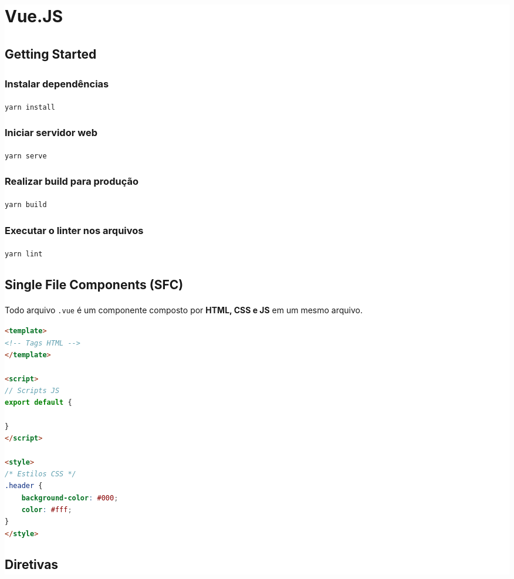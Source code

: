 # Vue.JS

## Getting Started

### Instalar dependências
```
yarn install
```

### Iniciar servidor web
```
yarn serve
```

### Realizar build para produção
```
yarn build
```

### Executar o linter nos arquivos
```
yarn lint
```

## Single File Components (SFC)

Todo arquivo `.vue` é um componente composto por **HTML, CSS e JS** em um mesmo arquivo.

```html
<template>
<!-- Tags HTML -->
</template>

<script>
// Scripts JS
export default {

}
</script>

<style>
/* Estilos CSS */
.header {
    background-color: #000;
    color: #fff;
}
</style>
```

## Diretivas
